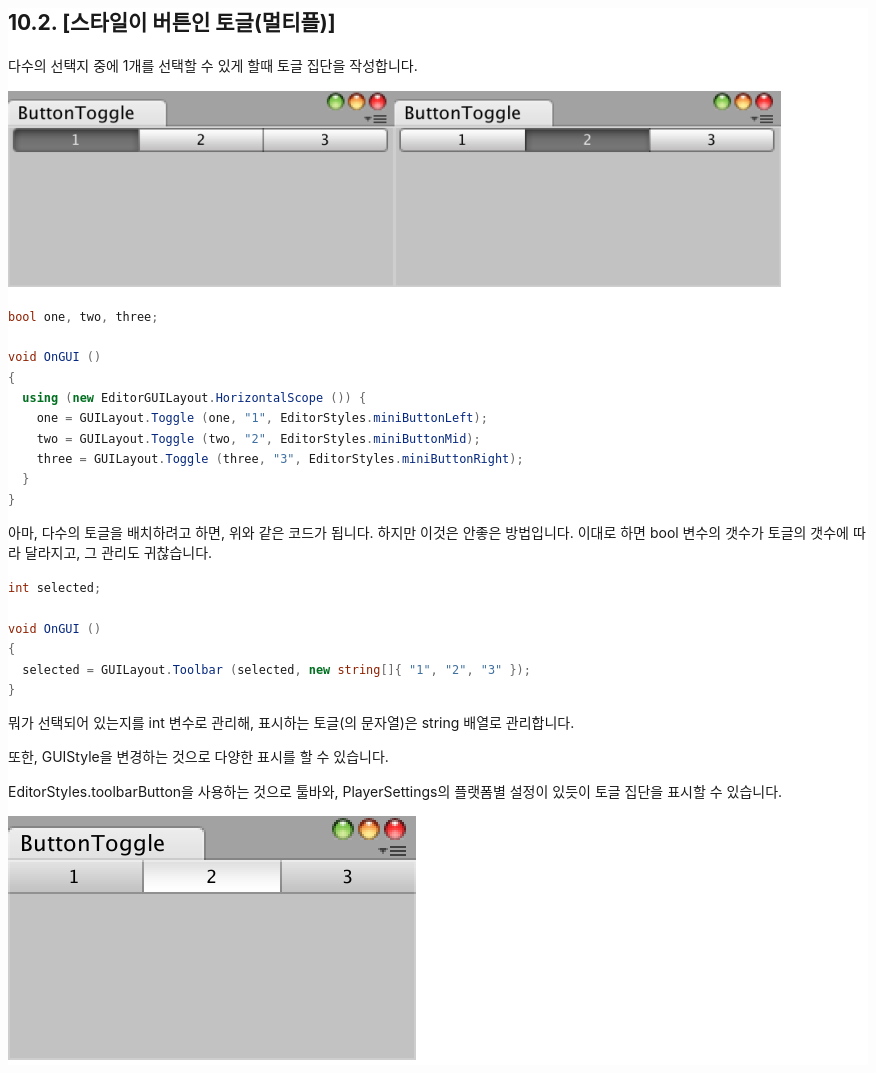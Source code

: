 ## 10.2. [스타일이 버튼인 토글(멀티플)]

다수의 선택지 중에 1개를 선택할 수 있게 할때 토글 집단을 작성합니다.

![](2022-10-16-16-45-28.png)

```csharp
bool one, two, three;

void OnGUI ()
{
  using (new EditorGUILayout.HorizontalScope ()) {
    one = GUILayout.Toggle (one, "1", EditorStyles.miniButtonLeft);
    two = GUILayout.Toggle (two, "2", EditorStyles.miniButtonMid);
    three = GUILayout.Toggle (three, "3", EditorStyles.miniButtonRight);
  }
}
```
아마, 다수의 토글을 배치하려고 하면, 위와 같은 코드가 됩니다. 하지만 이것은 안좋은 방법입니다. 이대로 하면 bool 변수의 갯수가 토글의 갯수에 따라 달라지고, 그 관리도 귀찮습니다. 

```csharp
int selected;

void OnGUI ()
{
  selected = GUILayout.Toolbar (selected, new string[]{ "1", "2", "3" });
}
```
뭐가 선택되어 있는지를 int 변수로 관리해, 표시하는 토글(의 문자열)은 string 배열로 관리합니다. 

또한, GUIStyle을 변경하는 것으로 다양한 표시를 할 수 있습니다.

EditorStyles.toolbarButton을 사용하는 것으로 툴바와, PlayerSettings의 플랫폼별 설정이 있듯이 토글 집단을 표시할 수 있습니다.

![](2022-10-16-16-45-40.png)

